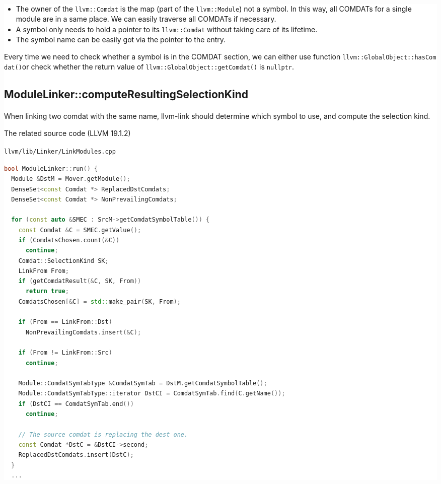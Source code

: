 - The owner of the `llvm::Comdat` is the map (part of the `llvm::Module`) not a symbol. In this way, all COMDATs for a single module are in a same place. We can easily traverse all COMDATs if necessary.
- A symbol only needs to hold a pointer to its `llvm::Comdat` without taking care of its lifetime.
- The symbol name can be easily got via the pointer to the entry.

Every time we need to check whether a symbol is in the COMDAT section, we can either use function `llvm::GlobalObject::hasComdat()`or check whether the return value of `llvm::GlobalObject::getComdat()` is `nullptr`.

## ModuleLinker::computeResultingSelectionKind

When linking two comdat with the same name, llvm-link should determine which symbol to use, and compute the selection kind.

The related source code (LLVM 19.1.2)

`llvm/lib/Linker/LinkModules.cpp`

```c++
bool ModuleLinker::run() {
  Module &DstM = Mover.getModule();
  DenseSet<const Comdat *> ReplacedDstComdats;
  DenseSet<const Comdat *> NonPrevailingComdats;

  for (const auto &SMEC : SrcM->getComdatSymbolTable()) {
    const Comdat &C = SMEC.getValue();
    if (ComdatsChosen.count(&C))
      continue;
    Comdat::SelectionKind SK;
    LinkFrom From;
    if (getComdatResult(&C, SK, From))
      return true;
    ComdatsChosen[&C] = std::make_pair(SK, From);

    if (From == LinkFrom::Dst)
      NonPrevailingComdats.insert(&C);

    if (From != LinkFrom::Src)
      continue;

    Module::ComdatSymTabType &ComdatSymTab = DstM.getComdatSymbolTable();
    Module::ComdatSymTabType::iterator DstCI = ComdatSymTab.find(C.getName());
    if (DstCI == ComdatSymTab.end())
      continue;

    // The source comdat is replacing the dest one.
    const Comdat *DstC = &DstCI->second;
    ReplacedDstComdats.insert(DstC);
  }
  ...
```
